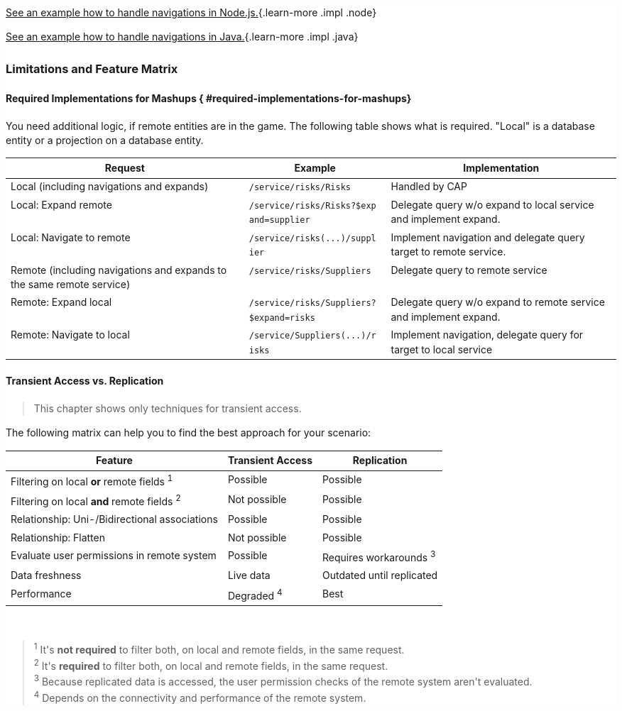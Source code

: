 [See an example how to handle navigations in Node.js.](https://github.com/SAP-samples/cloud-cap-risk-management/blob/ext-service-s4hc-suppliers-ui/srv/risk-service.js){.learn-more .impl .node}

[See an example how to handle navigations in Java.](https://github.com/SAP-samples/cloud-cap-risk-management/blob/ext-service-s4hc-suppliers-ui-java/srv/src/main/java/com/sap/cap/riskmanagement/handler/RiskServiceHandler.java){.learn-more .impl .java}

### Limitations and Feature Matrix
#### Required Implementations for Mashups { #required-implementations-for-mashups}

You need additional logic, if remote entities are in the game. The following table shows what is required. "Local" is a database entity or a projection on a database entity.

| **Request**                                                           | **Example**                              | **Implementation**                                                |
| --------------------------------------------------------------------- | ---------------------------------------- | ----------------------------------------------------------------- |
| Local (including navigations and expands)                             | `/service/risks/Risks`                   | Handled by CAP                                                    |
| Local: Expand remote                                                  | `/service/risks/Risks?$expand=supplier`  | Delegate query w/o expand to local service and implement expand.  |
| Local: Navigate to remote                                             | `/service/risks(...)/supplier`           | Implement navigation and delegate query target to remote service. |
| Remote (including navigations and expands to the same remote service) | `/service/risks/Suppliers`               | Delegate query to remote service                                  |
| Remote: Expand local                                                  | `/service/risks/Suppliers?$expand=risks` | Delegate query w/o expand to remote service and implement expand. |
| Remote: Navigate to local                                             | `/service/Suppliers(...)/risks`          | Implement navigation, delegate query for target to local service  |

#### Transient Access vs. Replication

> This chapter shows only techniques for transient access.

The following matrix can help you to find the best approach for your scenario:

| **Feature**                                           | **Transient Access**  | **Replication**                   |
|-------------------------------------------------------|-----------------------|-----------------------------------|
| Filtering on local **or** remote fields <sup>1</sup>  | Possible              | Possible                          |
| Filtering on local **and** remote fields <sup>2</sup> | Not possible          | Possible                          |
| Relationship: Uni-/Bidirectional associations         | Possible              | Possible                          |
| Relationship: Flatten                                 | Not possible          | Possible                          |
| Evaluate user permissions in remote system            | Possible              | Requires workarounds <sup>3</sup> |
| Data freshness                                        | Live data             | Outdated until replicated         |
| Performance                                           | Degraded <sup>4</sup> | Best                              |

<br>

> <sup>1</sup> It's **not required** to filter both, on local and remote fields, in the same request. <br>
> <sup>2</sup> It's **required** to filter both, on local and remote fields, in the same request. <br>
> <sup>3</sup> Because replicated data is accessed, the user permission checks of the remote system aren't evaluated. <br>
> <sup>4</sup> Depends on the connectivity and performance of the remote system. <br>
